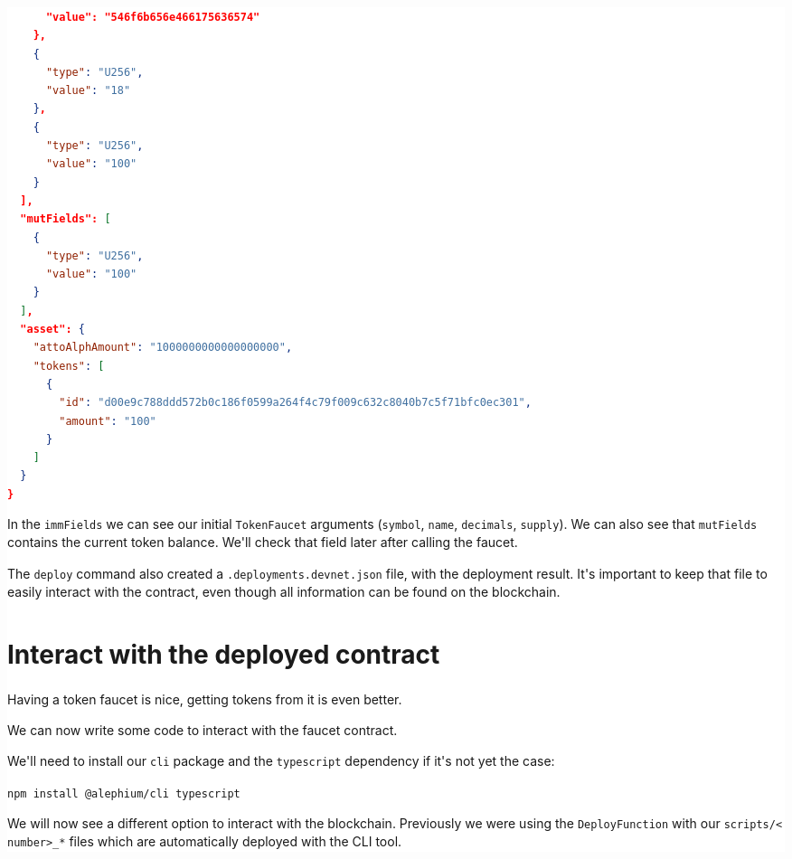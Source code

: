 ```json
      "value": "546f6b656e466175636574"
    },
    {
      "type": "U256",
      "value": "18"
    },
    {
      "type": "U256",
      "value": "100"
    }
  ],
  "mutFields": [
    {
      "type": "U256",
      "value": "100"
    }
  ],
  "asset": {
    "attoAlphAmount": "1000000000000000000",
    "tokens": [
      {
        "id": "d00e9c788ddd572b0c186f0599a264f4c79f009c632c8040b7c5f71bfc0ec301",
        "amount": "100"
      }
    ]
  }
}
```

In the `immFields` we can see our initial `TokenFaucet` arguments (`symbol`, `name`, `decimals`, `supply`). We can also see that `mutFields` contains the current token balance. We'll check that field later after calling the faucet.

The `deploy` command also created a `.deployments.devnet.json` file, with the deployment result. It's important to keep that file to easily interact with the contract, even though all information can be found on the blockchain.

# Interact with the deployed contract

Having a token faucet is nice, getting tokens from it is even better.

We can now write some code to interact with the faucet contract.

We'll need to install our `cli` package and the `typescript` dependency if it's not yet the case:

```
npm install @alephium/cli typescript
```

We will now see a different option to interact with the blockchain. Previously we were using the `DeployFunction` with our `scripts/<number>_*` files which are automatically deployed with the CLI tool.
